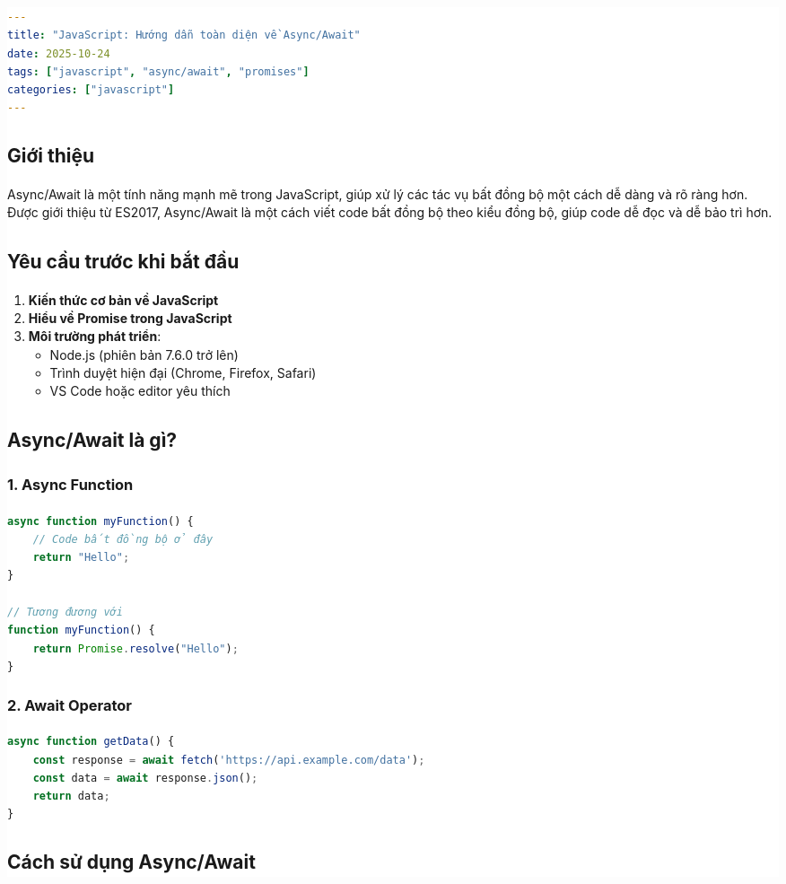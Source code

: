 ```yaml
---
title: "JavaScript: Hướng dẫn toàn diện về Async/Await"
date: 2025-10-24
tags: ["javascript", "async/await", "promises"]
categories: ["javascript"]
---
```


## Giới thiệu

Async/Await là một tính năng mạnh mẽ trong JavaScript, giúp xử lý các tác vụ bất đồng bộ một cách dễ dàng và rõ ràng hơn. Được giới thiệu từ ES2017, Async/Await là một cách viết code bất đồng bộ theo kiểu đồng bộ, giúp code dễ đọc và dễ bảo trì hơn.

## Yêu cầu trước khi bắt đầu

1. **Kiến thức cơ bản về JavaScript**
2. **Hiểu về Promise trong JavaScript**
3. **Môi trường phát triển**:
   - Node.js (phiên bản 7.6.0 trở lên)
   - Trình duyệt hiện đại (Chrome, Firefox, Safari)
   - VS Code hoặc editor yêu thích

## Async/Await là gì?

### 1. Async Function

```javascript
async function myFunction() {
    // Code bất đồng bộ ở đây
    return "Hello";
}

// Tương đương với
function myFunction() {
    return Promise.resolve("Hello");
}
```

### 2. Await Operator

```javascript
async function getData() {
    const response = await fetch('https://api.example.com/data');
    const data = await response.json();
    return data;
}
```

## Cách sử dụng Async/Await
